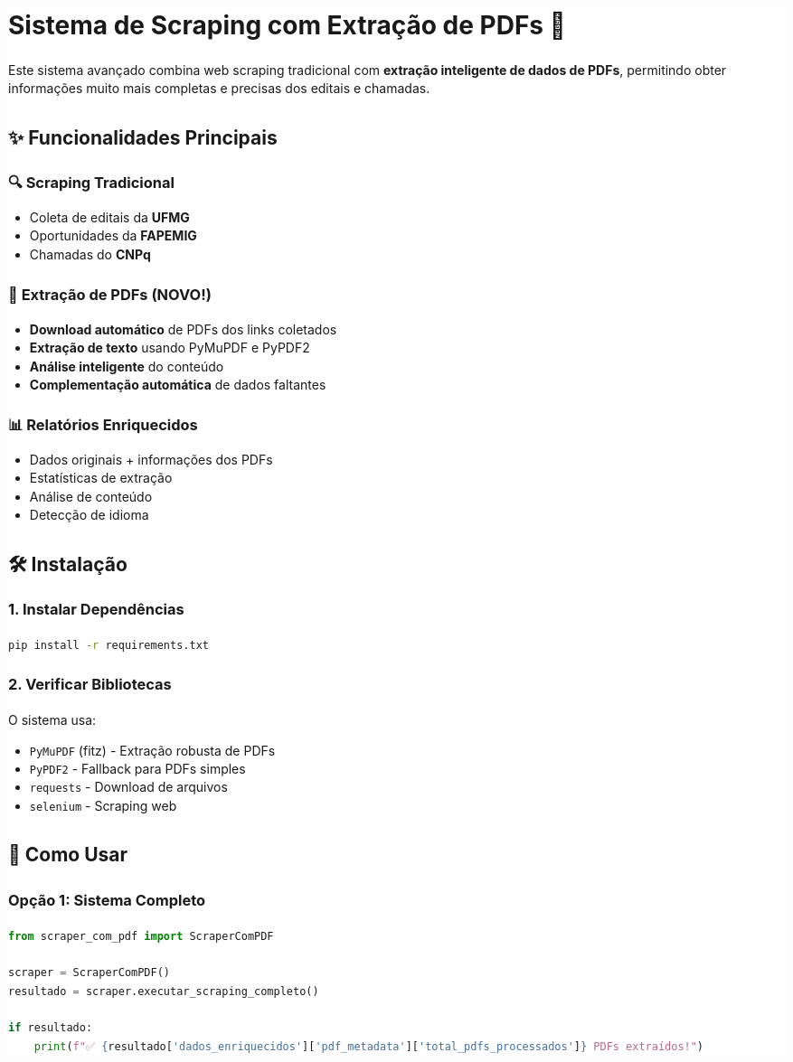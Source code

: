 # Sistema de Scraping com Extração de PDFs 🚀

Este sistema avançado combina web scraping tradicional com **extração inteligente de dados de PDFs**, permitindo obter informações muito mais completas e precisas dos editais e chamadas.

## ✨ Funcionalidades Principais

### 🔍 **Scraping Tradicional**
- Coleta de editais da **UFMG**
- Oportunidades da **FAPEMIG** 
- Chamadas do **CNPq**

### 📄 **Extração de PDFs (NOVO!)**
- **Download automático** de PDFs dos links coletados
- **Extração de texto** usando PyMuPDF e PyPDF2
- **Análise inteligente** do conteúdo
- **Complementação automática** de dados faltantes

### 📊 **Relatórios Enriquecidos**
- Dados originais + informações dos PDFs
- Estatísticas de extração
- Análise de conteúdo
- Detecção de idioma

## 🛠️ Instalação

### 1. Instalar Dependências
```bash
pip install -r requirements.txt
```

### 2. Verificar Bibliotecas
O sistema usa:
- `PyMuPDF` (fitz) - Extração robusta de PDFs
- `PyPDF2` - Fallback para PDFs simples
- `requests` - Download de arquivos
- `selenium` - Scraping web

## 🚀 Como Usar

### Opção 1: Sistema Completo
```python
from scraper_com_pdf import ScraperComPDF

scraper = ScraperComPDF()
resultado = scraper.executar_scraping_completo()

if resultado:
    print(f"✅ {resultado['dados_enriquecidos']['pdf_metadata']['total_pdfs_processados']} PDFs extraídos!")
```
